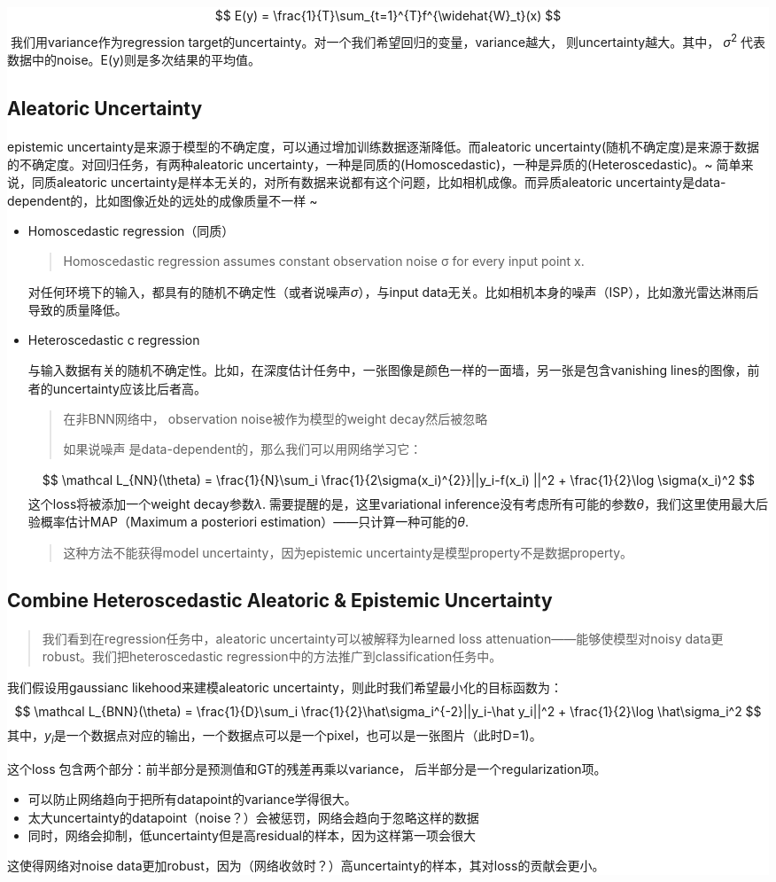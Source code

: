 $$
E(y) = \frac{1}{T}\sum_{t=1}^{T}f^{\widehat{W}_t}(x)
$$
​    		我们用variance作为regression target的uncertainty。对一个我们希望回归的变量，variance越大， 则uncertainty越大。其中，  $\sigma^2$ 代表数据中的noise。E(y)则是多次结果的平均值。

##  Aleatoric Uncertainty

epistemic uncertainty是来源于模型的不确定度，可以通过增加训练数据逐渐降低。而aleatoric uncertainty(随机不确定度)是来源于数据的不确定度。对回归任务，有两种aleatoric uncertainty，一种是同质的(Homoscedastic)，一种是异质的(Heteroscedastic)。~ 简单来说，同质aleatoric uncertainty是样本无关的，对所有数据来说都有这个问题，比如相机成像。而异质aleatoric uncertainty是data-dependent的，比如图像近处的远处的成像质量不一样 ~ 

- Homoscedastic regression（同质）

  > Homoscedastic regression assumes constant observation noise σ for every input point x.

  对任何环境下的输入，都具有的随机不确定性（或者说噪声$\sigma$），与input data无关。比如相机本身的噪声（ISP），比如激光雷达淋雨后导致的质量降低。

- Heteroscedastic c regression

  与输入数据有关的随机不确定性。比如，在深度估计任务中，一张图像是颜色一样的一面墙，另一张是包含vanishing lines的图像，前者的uncertainty应该比后者高。
  
  > 在非BNN网络中， observation noise被作为模型的weight decay然后被忽略
  >
  > 如果说噪声 是data-dependent的，那么我们可以用网络学习它：
  
  $$
  \mathcal L_{NN}(\theta) = \frac{1}{N}\sum_i \frac{1}{2\sigma(x_i)^{2}}||y_i-f(x_i) ||^2 + \frac{1}{2}\log \sigma(x_i)^2
  $$
  这个loss将被添加一个weight decay参数$\lambda$. 需要提醒的是，这里variational inference没有考虑所有可能的参数$\theta$，我们这里使用最大后验概率估计MAP（Maximum a posteriori estimation）——只计算一种可能的$\theta$.
  
  > 这种方法不能获得model uncertainty，因为epistemic uncertainty是模型property不是数据property。

## Combine Heteroscedastic Aleatoric & Epistemic Uncertainty

> 我们看到在regression任务中，aleatoric uncertainty可以被解释为learned loss attenuation——能够使模型对noisy data更robust。我们把heteroscedastic regression中的方法推广到classification任务中。

我们假设用gaussianc likehood来建模aleatoric uncertainty，则此时我们希望最小化的目标函数为：
$$
\mathcal L_{BNN}(\theta) = \frac{1}{D}\sum_i \frac{1}{2}\hat\sigma_i^{-2}||y_i-\hat y_i||^2 + \frac{1}{2}\log \hat\sigma_i^2
$$
其中，$y_i$是一个数据点对应的输出，一个数据点可以是一个pixel，也可以是一张图片（此时D=1)。

这个loss 包含两个部分：前半部分是预测值和GT的残差再乘以variance， 后半部分是一个regularization项。

- 可以防止网络趋向于把所有datapoint的variance学得很大。
- 太大uncertainty的datapoint（noise？）会被惩罚，网络会趋向于忽略这样的数据
- 同时，网络会抑制，低uncertainty但是高residual的样本，因为这样第一项会很大

这使得网络对noise data更加robust，因为（网络收敛时？）高uncertainty的样本，其对loss的贡献会更小。

